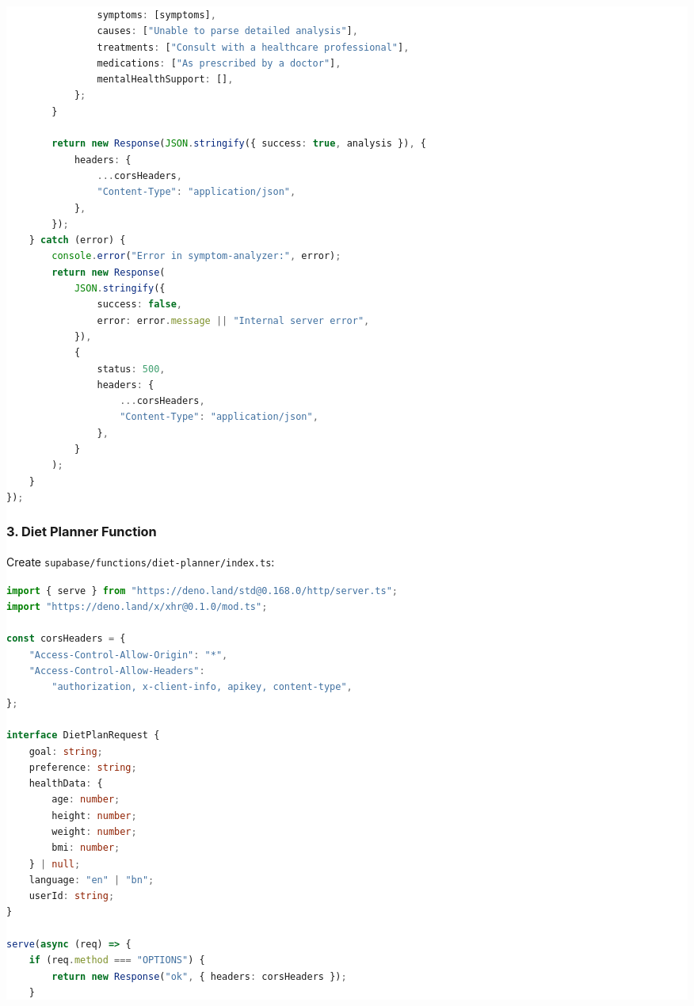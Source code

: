 ```typescript
				symptoms: [symptoms],
				causes: ["Unable to parse detailed analysis"],
				treatments: ["Consult with a healthcare professional"],
				medications: ["As prescribed by a doctor"],
				mentalHealthSupport: [],
			};
		}

		return new Response(JSON.stringify({ success: true, analysis }), {
			headers: {
				...corsHeaders,
				"Content-Type": "application/json",
			},
		});
	} catch (error) {
		console.error("Error in symptom-analyzer:", error);
		return new Response(
			JSON.stringify({
				success: false,
				error: error.message || "Internal server error",
			}),
			{
				status: 500,
				headers: {
					...corsHeaders,
					"Content-Type": "application/json",
				},
			}
		);
	}
});
```

### 3. Diet Planner Function

Create `supabase/functions/diet-planner/index.ts`:

```typescript
import { serve } from "https://deno.land/std@0.168.0/http/server.ts";
import "https://deno.land/x/xhr@0.1.0/mod.ts";

const corsHeaders = {
	"Access-Control-Allow-Origin": "*",
	"Access-Control-Allow-Headers":
		"authorization, x-client-info, apikey, content-type",
};

interface DietPlanRequest {
	goal: string;
	preference: string;
	healthData: {
		age: number;
		height: number;
		weight: number;
		bmi: number;
	} | null;
	language: "en" | "bn";
	userId: string;
}

serve(async (req) => {
	if (req.method === "OPTIONS") {
		return new Response("ok", { headers: corsHeaders });
	}
```
